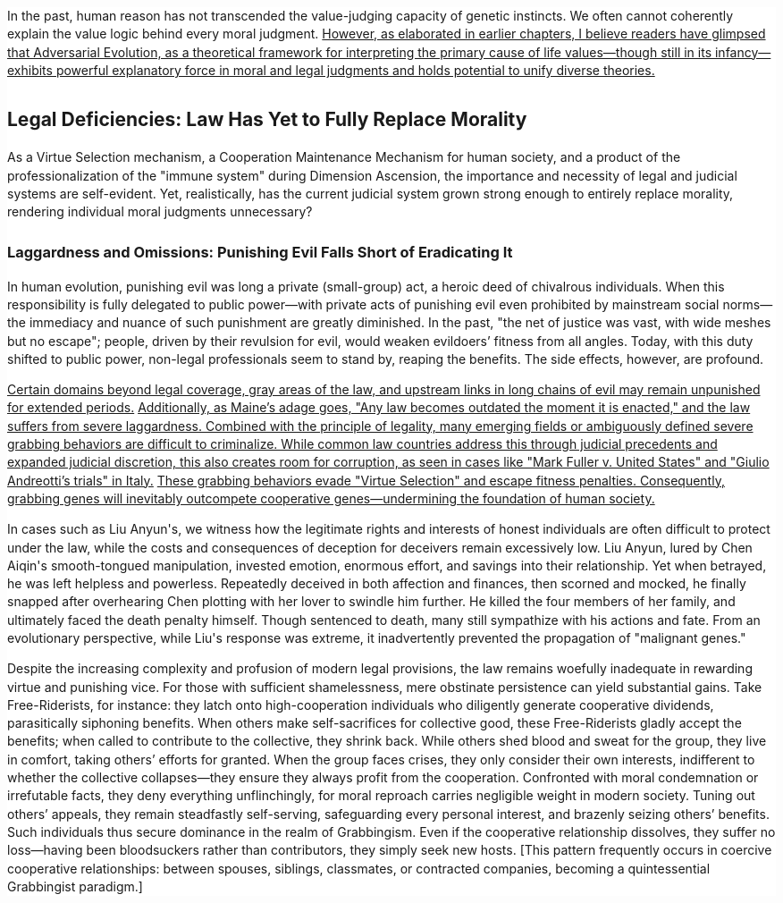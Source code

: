 In the past, human reason has not transcended the value-judging capacity of genetic instincts. We often cannot coherently explain the value logic behind every moral judgment. [However, as elaborated in earlier chapters, I believe readers have glimpsed that Adversarial Evolution, as a theoretical framework for interpreting the primary cause of life values—though still in its infancy—exhibits powerful explanatory force in moral and legal judgments and holds potential to unify diverse theories.]( )  

## Legal Deficiencies: Law Has Yet to Fully Replace Morality  

As a Virtue Selection mechanism, a Cooperation Maintenance Mechanism for human society, and a product of the professionalization of the "immune system" during Dimension Ascension, the importance and necessity of legal and judicial systems are self-evident. Yet, realistically, has the current judicial system grown strong enough to entirely replace morality, rendering individual moral judgments unnecessary?  

### Laggardness and Omissions: Punishing Evil Falls Short of Eradicating It  

In human evolution, punishing evil was long a private (small-group) act, a heroic deed of chivalrous individuals. When this responsibility is fully delegated to public power—with private acts of punishing evil even prohibited by mainstream social norms—the immediacy and nuance of such punishment are greatly diminished. In the past, "the net of justice was vast, with wide meshes but no escape"; people, driven by their revulsion for evil, would weaken evildoers’ fitness from all angles. Today, with this duty shifted to public power, non-legal professionals seem to stand by, reaping the benefits. The side effects, however, are profound.  

[Certain domains beyond legal coverage, gray areas of the law, and upstream links in long chains of evil may remain unpunished for extended periods.]( ) [Additionally, as Maine’s adage goes, "Any law becomes outdated the moment it is enacted," and the law suffers from severe laggardness. Combined with the principle of legality, many emerging fields or ambiguously defined severe grabbing behaviors are difficult to criminalize. While common law countries address this through judicial precedents and expanded judicial discretion, this also creates room for corruption, as seen in cases like "Mark Fuller v. United States" and "Giulio Andreotti’s trials" in Italy.]( ) [These grabbing behaviors evade "Virtue Selection" and escape fitness penalties. Consequently, grabbing genes will inevitably outcompete cooperative genes—undermining the foundation of human society.]( )

In cases such as Liu Anyun's, we witness how the legitimate rights and interests of honest individuals are often difficult to protect under the law, while the costs and consequences of deception for deceivers remain excessively low. Liu Anyun, lured by Chen Aiqin's smooth-tongued manipulation, invested emotion, enormous effort, and savings into their relationship. Yet when betrayed, he was left helpless and powerless. Repeatedly deceived in both affection and finances, then scorned and mocked, he finally snapped after overhearing Chen plotting with her lover to swindle him further. He killed the four members of her family, and ultimately faced the death penalty himself. Though sentenced to death, many still sympathize with his actions and fate. From an evolutionary perspective, while Liu's response was extreme, it inadvertently prevented the propagation of "malignant genes."  

Despite the increasing complexity and profusion of modern legal provisions, the law remains woefully inadequate in rewarding virtue and punishing vice. For those with sufficient shamelessness, mere obstinate persistence can yield substantial gains. Take Free-Riderists, for instance: they latch onto high-cooperation individuals who diligently generate cooperative dividends, parasitically siphoning benefits. When others make self-sacrifices for collective good, these Free-Riderists gladly accept the benefits; when called to contribute to the collective, they shrink back. While others shed blood and sweat for the group, they live in comfort, taking others’ efforts for granted. When the group faces crises, they only consider their own interests, indifferent to whether the collective collapses—they ensure they always profit from the cooperation. Confronted with moral condemnation or irrefutable facts, they deny everything unflinchingly, for moral reproach carries negligible weight in modern society. Tuning out others’ appeals, they remain steadfastly self-serving, safeguarding every personal interest, and brazenly seizing others’ benefits. Such individuals thus secure dominance in the realm of Grabbingism. Even if the cooperative relationship dissolves, they suffer no loss—having been bloodsuckers rather than contributors, they simply seek new hosts. [This pattern frequently occurs in coercive cooperative relationships: between spouses, siblings, classmates, or contracted companies, becoming a quintessential Grabbingist paradigm.]  
